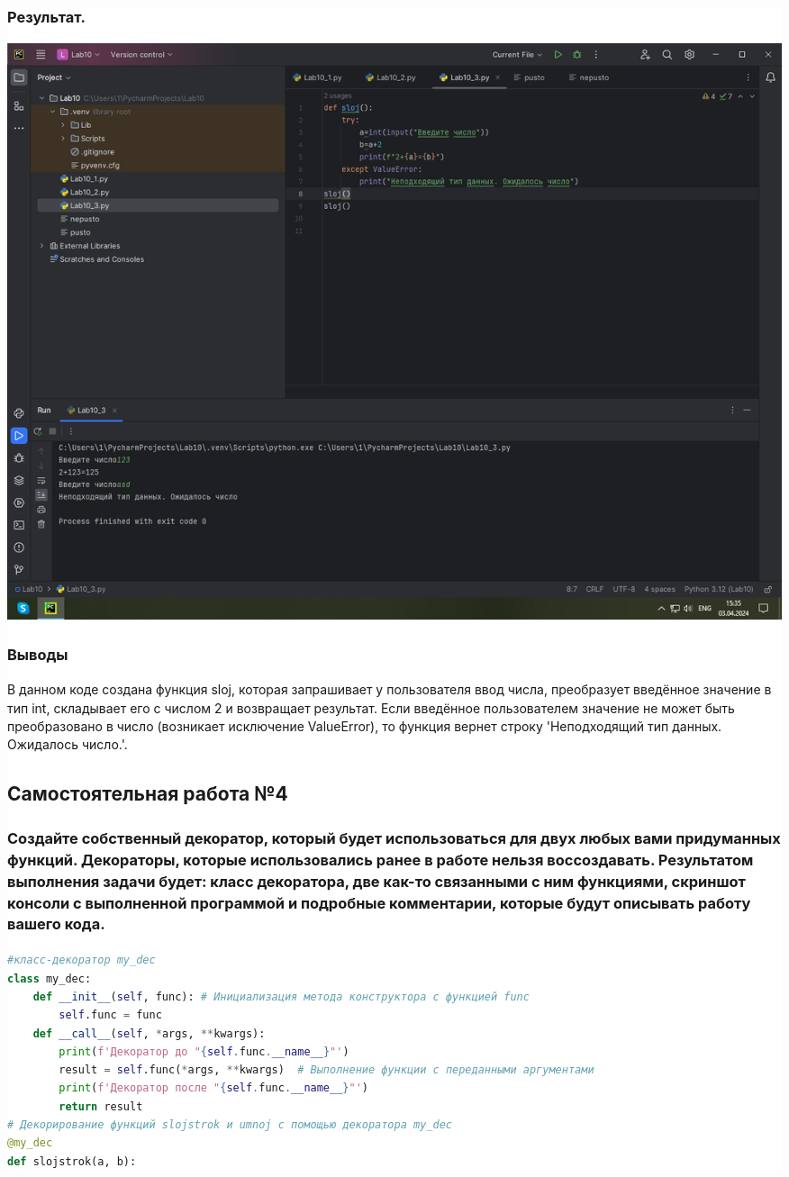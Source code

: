 ### Результат.
![Меню](https://github.com/Neriw/PrgInj/blob/%D0%A2%D0%B5%D0%BC%D0%B0_10/pic/Lab10_3.png)
### Выводы
В данном коде создана функция sloj, которая запрашивает у пользователя ввод числа, преобразует введённое значение в тип int, складывает его с числом 2 и возвращает результат. Если введённое пользователем значение не может быть преобразовано в число (возникает исключение ValueError), то функция вернет строку 'Неподходящий тип данных. Ожидалось число.'.
  
## Самостоятельная работа №4
### Создайте собственный декоратор, который будет использоваться для двух любых вами придуманных функций. Декораторы, которые использовались ранее в работе нельзя воссоздавать. Результатом выполнения задачи будет: класс декоратора, две как-то связанными с ним функциями, скриншот консоли с выполненной программой и подробные комментарии, которые будут описывать работу вашего кода.
```python
#класс-декоратор my_dec
class my_dec:
    def __init__(self, func): # Инициализация метода конструктора с функцией func
        self.func = func
    def __call__(self, *args, **kwargs):
        print(f'Декоратор до "{self.func.__name__}"')
        result = self.func(*args, **kwargs)  # Выполнение функции с переданными аргументами
        print(f'Декоратор после "{self.func.__name__}"')
        return result
# Декорирование функций slojstrok и umnoj с помощью декоратора my_dec
@my_dec
def slojstrok(a, b):
```